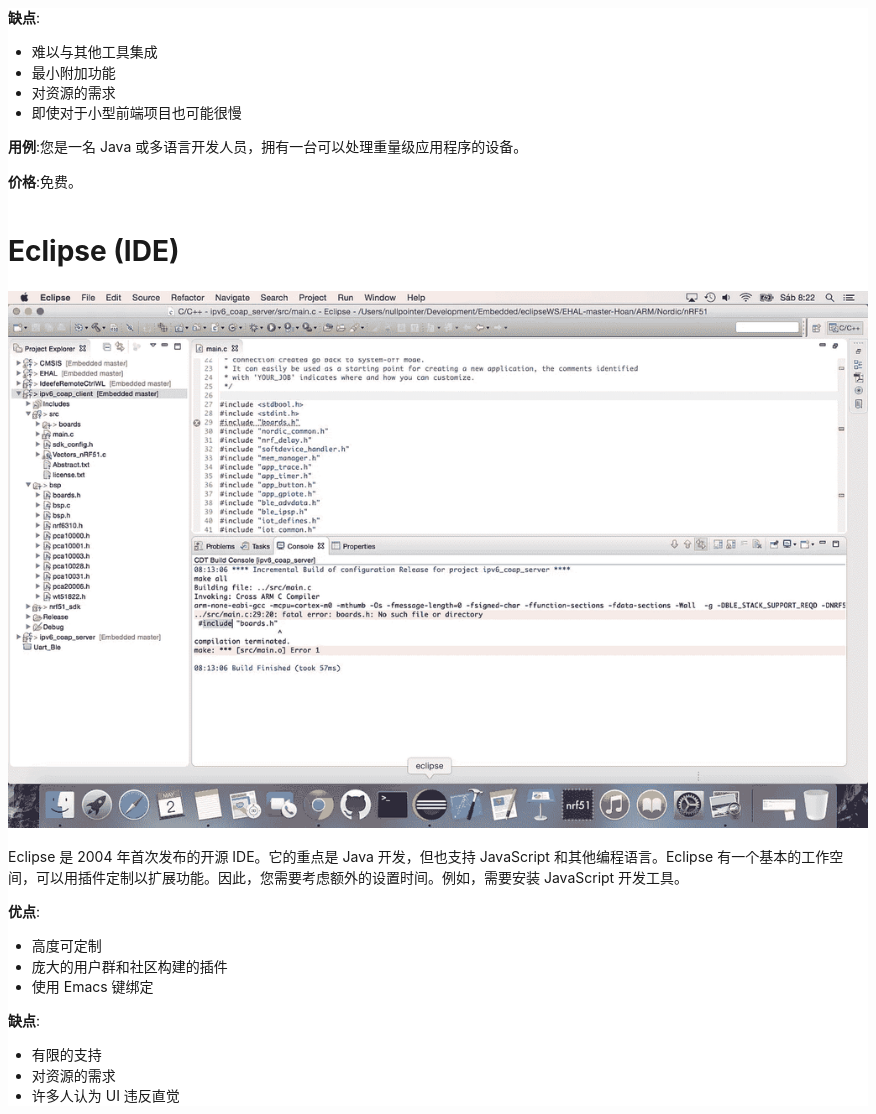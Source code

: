**缺点**:

*   难以与其他工具集成
*   最小附加功能
*   对资源的需求
*   即使对于小型前端项目也可能很慢

**用例**:您是一名 Java 或多语言开发人员，拥有一台可以处理重量级应用程序的设备。

**价格**:免费。

# Eclipse (IDE)

![](img/546a83922ecc607cf537f8daf910426d.png)

Eclipse 是 2004 年首次发布的开源 IDE。它的重点是 Java 开发，但也支持 JavaScript 和其他编程语言。Eclipse 有一个基本的工作空间，可以用插件定制以扩展功能。因此，您需要考虑额外的设置时间。例如，需要安装 JavaScript 开发工具。

**优点**:

*   高度可定制
*   庞大的用户群和社区构建的插件
*   使用 Emacs 键绑定

**缺点**:

*   有限的支持
*   对资源的需求
*   许多人认为 UI 违反直觉
